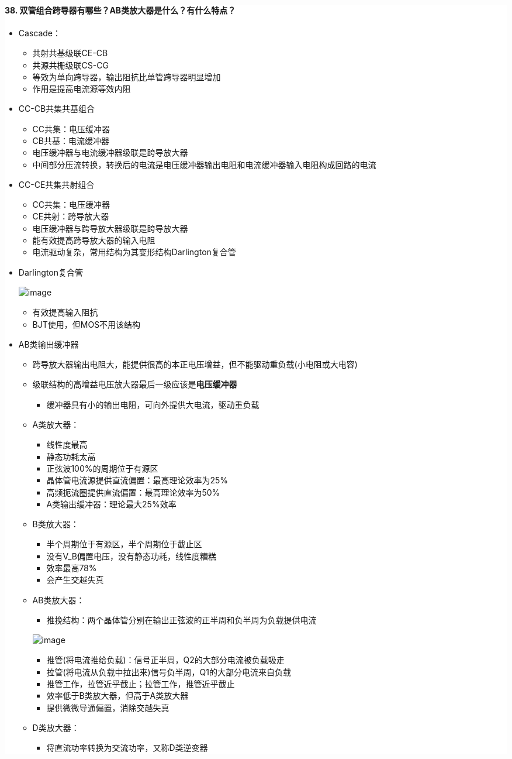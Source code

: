 
#### 38. 双管组合跨导器有哪些？AB类放大器是什么？有什么特点？

+ Cascade：
	- 共射共基级联CE-CB
	- 共源共栅级联CS-CG
	- 等效为单向跨导器，输出阻抗比单管跨导器明显增加
	- 作用是提高电流源等效内阻
+ CC-CB共集共基组合
	- CC共集：电压缓冲器
	- CB共基：电流缓冲器
	- 电压缓冲器与电流缓冲器级联是跨导放大器
	- 中间部分压流转换，转换后的电流是电压缓冲器输出电阻和电流缓冲器输入电阻构成回路的电流
+ CC-CE共集共射组合
	- CC共集：电压缓冲器
	- CE共射：跨导放大器
	- 电压缓冲器与跨导放大器级联是跨导放大器
	- 能有效提高跨导放大器的输入电阻
	- 电流驱动复杂，常用结构为其变形结构Darlington复合管
+ Darlington复合管
	
	![image](https://raw.githubusercontent.com/charlesliucn/summer-review/master/03-%E7%94%B5%E5%AD%90%E7%94%B5%E8%B7%AF%E4%B8%8E%E7%B3%BB%E7%BB%9F%E5%9F%BA%E7%A1%80/figures/P9.png?token=AYGNCDkNGBhBnx-VMNsux4ff2T1UNZVRks5ZlksLwA%3D%3D)
	- 有效提高输入阻抗
	- BJT使用，但MOS不用该结构
+ AB类输出缓冲器
	- 跨导放大器输出电阻大，能提供很高的本正电压增益，但不能驱动重负载(小电阻或大电容)
	- 级联结构的高增益电压放大器最后一级应该是**电压缓冲器**
		* 缓冲器具有小的输出电阻，可向外提供大电流，驱动重负载
	- A类放大器：
		* 线性度最高
		* 静态功耗太高
		* 正弦波100%的周期位于有源区
		* 晶体管电流源提供直流偏置：最高理论效率为25%
		* 高频扼流圈提供直流偏置：最高理论效率为50%
		* A类输出缓冲器：理论最大25%效率
	- B类放大器：
		* 半个周期位于有源区，半个周期位于截止区
		* 没有V_B偏置电压，没有静态功耗，线性度糟糕
		* 效率最高78%
		* 会产生交越失真
	- AB类放大器：
		* 推挽结构：两个晶体管分别在输出正弦波的正半周和负半周为负载提供电流

		![image](https://raw.githubusercontent.com/charlesliucn/summer-review/master/03-%E7%94%B5%E5%AD%90%E7%94%B5%E8%B7%AF%E4%B8%8E%E7%B3%BB%E7%BB%9F%E5%9F%BA%E7%A1%80/figures/P10.png?token=AYGNCOwxIsk8I7i50P7L5UlAk7DZ2FEgks5ZlksnwA%3D%3D)
		* 推管(将电流推给负载)：信号正半周，Q2的大部分电流被负载吸走
		* 拉管(将电流从负载中拉出来)信号负半周，Q1的大部分电流来自负载
		* 推管工作，拉管近乎截止；拉管工作，推管近乎截止
		* 效率低于B类放大器，但高于A类放大器
		* 提供微微导通偏置，消除交越失真
	- D类放大器：
		* 将直流功率转换为交流功率，又称D类逆变器
